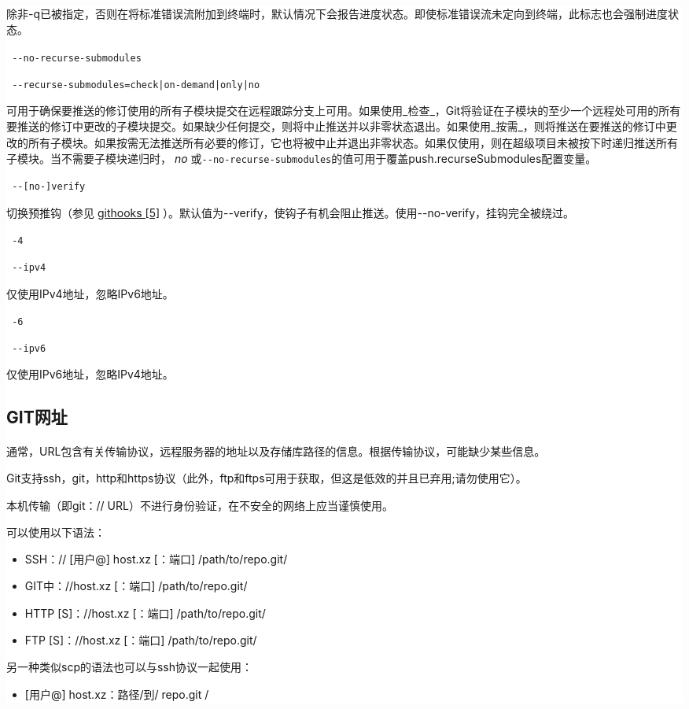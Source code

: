 除非-q已被指定，否则在将标准错误流附加到终端时，默认情况下会报告进度状态。即使标准错误流未定向到终端，此标志也会强制进度状态。

```
 --no-recurse-submodules 
```

```
 --recurse-submodules=check|on-demand|only|no 
```

可用于确保要推送的修订使用的所有子模块提交在远程跟踪分支上可用。如果使用_检查_，Git将验证在子模块的至少一个远程处可用的所有要推送的修订中更改的子模块提交。如果缺少任何提交，则将中止推送并以非零状态退出。如果使用_按需_，则将推送在要推送的修订中更改的所有子模块。如果按需无法推送所有必要的修订，它也将被中止并退出非零状态。如果仅使用，则在超级项目未被按下时递归推送所有子模块。当不需要子模块递归时， _no_ 或`--no-recurse-submodules`的值可用于覆盖push.recurseSubmodules配置变量。

```
 --[no-]verify 
```

切换预推钩（参见 [githooks [5]](https://git-scm.com/docs/githooks) ）。默认值为--verify，使钩子有机会阻止推送。使用--no-verify，挂钩完全被绕过。

```
 -4 
```

```
 --ipv4 
```

仅使用IPv4地址，忽略IPv6地址。

```
 -6 
```

```
 --ipv6 
```

仅使用IPv6地址，忽略IPv4地址。

## GIT网址

通常，URL包含有关传输协议，远程服务器的地址以及存储库路径的信息。根据传输协议，可能缺少某些信息。

Git支持ssh，git，http和https协议（此外，ftp和ftps可用于获取，但这是低效的并且已弃用;请勿使用它）。

本机传输（即git：// URL）不进行身份验证，在不安全的网络上应当谨慎使用。

可以使用以下语法：

*   SSH：// [用户@] host.xz [：端口] /path/to/repo.git/

*   GIT中：//host.xz [：端口] /path/to/repo.git/

*   HTTP [S]：//host.xz [：端口] /path/to/repo.git/

*   FTP [S]：//host.xz [：端口] /path/to/repo.git/

另一种类似scp的语法也可以与ssh协议一起使用：

*   [用户@] host.xz：路径/到/ repo.git /
